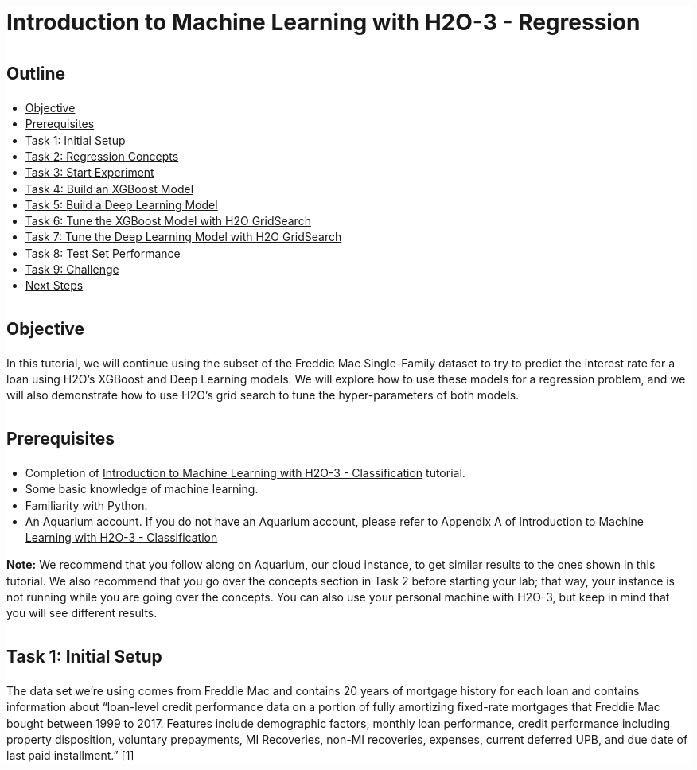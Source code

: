 # Introduction to Machine Learning with H2O-3 - Regression

## Outline

- [Objective](#objective)
- [Prerequisites](#prerequisites)
- [Task 1: Initial Setup](#task-1-initial-setup)
- [Task 2: Regression Concepts](#task-2-regression-concepts)
- [Task 3: Start Experiment](#task-3-start-experiment)
- [Task 4: Build an XGBoost Model](#task-4-build-an-xgboost-model)
- [Task 5: Build a Deep Learning Model](#task-5-build-a-deep-learning-model)
- [Task 6: Tune the XGBoost Model with H2O GridSearch](#task-6-tune-the-xgboost-model-with-h2o-gridsearch)
- [Task 7: Tune the Deep Learning Model with H2O GridSearch](#task-7-tune-the-deep-learning-model-with-h2o-gridsearch)
- [Task 8: Test Set Performance](#task-8-test-set-performance)
- [Task 9: Challenge](#task-9-challenge)
- [Next Steps](#next-steps)

## Objective
In this tutorial, we will continue using the subset of the Freddie Mac Single-Family dataset to try to predict the interest rate for a loan using H2O’s XGBoost and Deep Learning models. We will explore how to use these models for a regression problem, and we will also demonstrate how to use H2O’s grid search to tune the hyper-parameters of both models. 

## Prerequisites 
- Completion of [Introduction to Machine Learning with H2O-3 - Classification](https://training.h2o.ai/products/introduction-to-machine-learning-with-h2o-classification) tutorial. 
- Some basic knowledge of machine learning. 
- Familiarity with Python. 
- An Aquarium account. If you do not have an Aquarium account, please refer to [Appendix A of Introduction to Machine Learning with H2O-3 - Classification](https://training.h2o.ai/products/introduction-to-machine-learning-with-h2o-classification)

**Note:** We recommend that you follow along on Aquarium, our cloud instance, to get similar results to the ones shown in this tutorial. We also recommend that you go over the concepts section in Task 2 before starting your lab; that way, your instance is not running while you are going over the concepts. You can also use your personal machine with H2O-3, but keep in mind that you will see different results.

## Task 1: Initial Setup
The data set we’re using comes from Freddie Mac and contains 20 years of mortgage history for each loan and contains information about “loan-level credit performance data on a portion of fully amortizing fixed-rate mortgages that Freddie Mac bought between 1999 to 2017. Features include demographic factors, monthly loan performance, credit performance including property disposition, voluntary prepayments, MI Recoveries, non-MI recoveries, expenses, current deferred UPB, and due date of last paid installment.” [1] 
